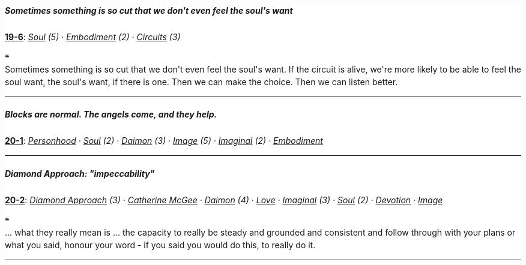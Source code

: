 ##### Sometimes something is so cut that we don't even feel the soul's want
<span class="counts">**<a data-href="0302 Preliminaries Regarding Voice, Movement, and Gesture - Part 2#^19-6" href="0302+Preliminaries+Regarding+Voice%2C+Movement%2C+and+Gesture+-+Part+2#^19-6" class="internal-link" target="_blank" rel="noopener">19-6</a>**: _<a data-href="Soul" href="Soul" class="internal-link" target="_blank" rel="noopener">Soul</a> (5) · <a data-href="Embodiment" href="Embodiment" class="internal-link" target="_blank" rel="noopener">Embodiment</a> (2) · <a data-href="Circuits" href="Circuits" class="internal-link" target="_blank" rel="noopener">Circuits</a> (3)_</span>

<div class="admonition quote"><div class="title">❝</div><div class="content">
Sometimes something is so cut that we don't even feel the soul's want. If the circuit is alive, we're more likely to be able to feel the soul want, the soul's want, if there is one. Then we can make the choice. Then we can listen better.<br/>
</div></div>

---
##### Blocks are normal. The angels come, and they help.
<span class="counts">**<a data-href="0302 Preliminaries Regarding Voice, Movement, and Gesture - Part 2#^20-1" href="0302+Preliminaries+Regarding+Voice%2C+Movement%2C+and+Gesture+-+Part+2#^20-1" class="internal-link" target="_blank" rel="noopener">20-1</a>**: _<a data-href="Personhood" href="Personhood" class="internal-link" target="_blank" rel="noopener">Personhood</a> · <a data-href="Soul" href="Soul" class="internal-link" target="_blank" rel="noopener">Soul</a> (2) · <a data-href="Daimon" href="Daimon" class="internal-link" target="_blank" rel="noopener">Daimon</a> (3) · <a data-href="Image" href="Image" class="internal-link" target="_blank" rel="noopener">Image</a> (5) · <a data-href="Imaginal" href="Imaginal" class="internal-link" target="_blank" rel="noopener">Imaginal</a> (2) · <a data-href="Embodiment" href="Embodiment" class="internal-link" target="_blank" rel="noopener">Embodiment</a>_</span>

<audio controls preload=metadata style=" width:300px;" controlslist="nodownload"><source src="https://dharmaseed.org/talks/62453/20200302-Rob_Burbea-GAIA-preliminaries_regarding_voice_movement_and_gesture_part_2-62453.mp3#t=01:45:03" type="audio/mpeg">???</audio>

---
##### Diamond Approach: "impeccability"
<span class="counts">**<a data-href="0302 Preliminaries Regarding Voice, Movement, and Gesture - Part 2#^20-2" href="0302+Preliminaries+Regarding+Voice%2C+Movement%2C+and+Gesture+-+Part+2#^20-2" class="internal-link" target="_blank" rel="noopener">20-2</a>**: _<a data-href="Diamond Approach" href="Diamond+Approach" class="internal-link" target="_blank" rel="noopener">Diamond Approach</a> (3) · <a data-href="Catherine McGee" href="Catherine+McGee" class="internal-link" target="_blank" rel="noopener">Catherine McGee</a> · <a data-href="Daimon" href="Daimon" class="internal-link" target="_blank" rel="noopener">Daimon</a> (4) · <a data-href="Love" href="Love" class="internal-link" target="_blank" rel="noopener">Love</a> · <a data-href="Imaginal" href="Imaginal" class="internal-link" target="_blank" rel="noopener">Imaginal</a> (3) · <a data-href="Soul" href="Soul" class="internal-link" target="_blank" rel="noopener">Soul</a> (2) · <a data-href="Devotion" href="Devotion" class="internal-link" target="_blank" rel="noopener">Devotion</a> · <a data-href="Image" href="Image" class="internal-link" target="_blank" rel="noopener">Image</a>_</span>

<audio controls preload=metadata style=" width:300px;" controlslist="nodownload"><source src="https://dharmaseed.org/talks/62453/20200302-Rob_Burbea-GAIA-preliminaries_regarding_voice_movement_and_gesture_part_2-62453.mp3#t=01:46:42" type="audio/mpeg">???</audio>

<div class="admonition quote"><div class="title">❝</div><div class="content">
... what they really mean is ... the capacity to really be steady and grounded and consistent and follow through with your plans or what you said, honour your word - if you said you would do this, to really do it.<br/>
</div></div>

---